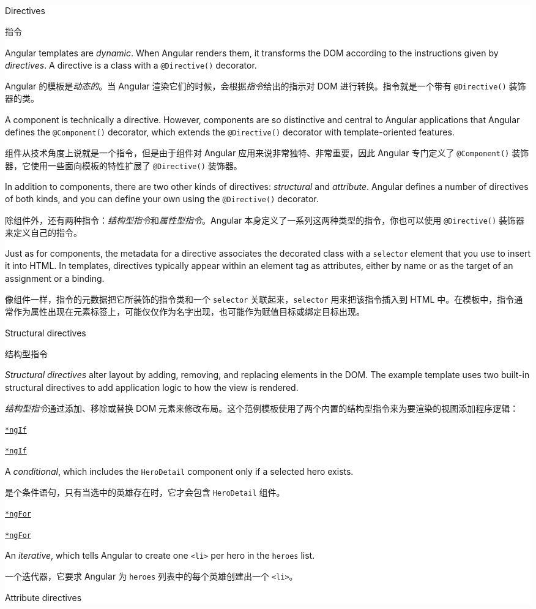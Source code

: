 Directives

指令

Angular templates are *dynamic*.
When Angular renders them, it transforms the DOM according to the instructions given by *directives*.
A directive is a class with a `@Directive()` decorator.

Angular 的模板是*动态的*。当 Angular 渲染它们的时候，会根据*指令*给出的指示对 DOM 进行转换。指令就是一个带有 `@Directive()` 装饰器的类。

A component is technically a directive.
However, components are so distinctive and central to Angular applications that Angular defines the `@Component()` decorator, which extends the `@Directive()` decorator with template-oriented features.

组件从技术角度上说就是一个指令，但是由于组件对 Angular 应用来说非常独特、非常重要，因此 Angular 专门定义了 `@Component()` 装饰器，它使用一些面向模板的特性扩展了 `@Directive()` 装饰器。

In addition to components, there are two other kinds of directives: *structural* and *attribute*.
Angular defines a number of directives of both kinds, and you can define your own using the  `@Directive()` decorator.

除组件外，还有两种指令：*结构型指令*和*属性型指令*。Angular 本身定义了一系列这两种类型的指令，你也可以使用 `@Directive()` 装饰器来定义自己的指令。

Just as for components, the metadata for a directive associates the decorated class with a `selector` element that you use to insert it into HTML.
In templates, directives typically appear within an element tag as attributes, either by name or as the target of an assignment or a binding.

像组件一样，指令的元数据把它所装饰的指令类和一个 `selector` 关联起来，`selector` 用来把该指令插入到 HTML 中。在模板中，指令通常作为属性出现在元素标签上，可能仅仅作为名字出现，也可能作为赋值目标或绑定目标出现。

Structural directives

结构型指令

*Structural directives* alter layout by adding, removing, and replacing elements in the DOM.
The example template uses two built-in structural directives to add application logic to how the view is rendered.

*结构型指令*通过添加、移除或替换 DOM 元素来修改布局。这个范例模板使用了两个内置的结构型指令来为要渲染的视图添加程序逻辑：

[`*ngIf`](guide/built-in-directives#ngIf)

[`*ngIf`](guide/built-in-directives#ngIf)

A *conditional*, which includes the `HeroDetail` component only if a selected hero exists.

是个条件语句，只有当选中的英雄存在时，它才会包含 `HeroDetail` 组件。

[`*ngFor`](guide/built-in-directives#ngFor)

[`*ngFor`](guide/built-in-directives#ngFor)

An *iterative*, which tells Angular to create one `<li>` per hero in the `heroes` list.

一个迭代器，它要求 Angular 为 `heroes` 列表中的每个英雄创建出一个 `<li>`。

Attribute directives
